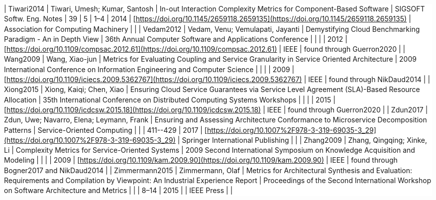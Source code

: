 | Tiwari2014          | Tiwari, Umesh; Kumar, Santosh                                                                                                                        | In-out Interaction Complexity Metrics for Component-Based Software                                                             | SIGSOFT Softw. Eng. Notes                                                                                                                                                                                                                 | 39     | 5      | 1–4           | 2014 | [https://doi.org/10.1145/2659118.2659135](https://doi.org/10.1145/2659118.2659135)           | Association for Computing Machinery                               |                                                      |
| Vedam2012           | Vedam, Venu; Vemulapati, Jayanti                                                                                                                     | Demystifying Cloud Benchmarking Paradigm - An in Depth View                                                                    | 36th Annual Computer Software and Applications Conference                                                                                                                                                                                 |        |        |               | 2012 | [https://doi.org/10.1109/compsac.2012.61](https://doi.org/10.1109/compsac.2012.61)           | IEEE                                                            | found through Guerron2020                            |
| Wang2009            | Wang, Xiao-jun                                                                                                                                       | Metrics for Evaluating Coupling and Service Granularity in Service Oriented Architecture                                       | 2009 International Conference on Information Engineering and Computer Science                                                                                                                                                             |        |        |               | 2009 | [https://doi.org/10.1109/iciecs.2009.5362767](https://doi.org/10.1109/iciecs.2009.5362767)       | IEEE                                                            | found through NikDaud2014                            |
| Xiong2015           | Xiong, Kaiqi; Chen, Xiao                                                                                                                             | Ensuring Cloud Service Guarantees via Service Level Agreement (SLA)-Based Resource Allocation                                  | 35th International Conference on Distributed Computing Systems Workshops                                                                                                                                                                  |        |        |               | 2015 | [https://doi.org/10.1109/icdcsw.2015.18](https://doi.org/10.1109/icdcsw.2015.18)            | IEEE                                                            | found through Guerron2020                            |
| Zdun2017            | Zdun, Uwe; Navarro, Elena; Leymann, Frank                                                                                                            | Ensuring and Assessing Architecture Conformance to Microservice Decomposition Patterns                                         | Service-Oriented Computing                                                                                                                                                                                                                |        |        | 411--429      | 2017 | [https://doi.org/10.1007%2F978-3-319-69035-3_29](https://doi.org/10.1007%2F978-3-319-69035-3_29)    | Springer International Publishing                                 |                                                      |
| Zhang2009           | Zhang, Qingqing; Xinke, Li                                                                                                                           | Complexity Metrics for Service-Oriented Systems                                                                                | 2009 Second International Symposium on Knowledge Acquisition and Modeling                                                                                                                                                                 |        |        |               | 2009 | [https://doi.org/10.1109/kam.2009.90](https://doi.org/10.1109/kam.2009.90)               | IEEE                                                            | found through Bogner2017 and NikDaud2014             |
| Zimmermann2015      | Zimmermann, Olaf                                                                                                                                     | Metrics for Architectural Synthesis and Evaluation: Requirements and Compilation by Viewpoint: An Industrial Experience Report | Proceedings of the Second International Workshop on Software Architecture and Metrics                                                                                                                                                     |        |        | 8–14          | 2015 |                                                   | IEEE Press                                                        |                                                      |